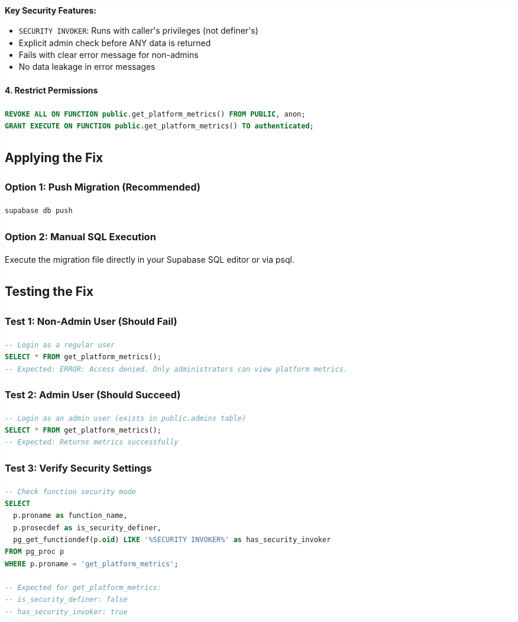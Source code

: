 **Key Security Features:**
- `SECURITY INVOKER`: Runs with caller's privileges (not definer's)
- Explicit admin check before ANY data is returned
- Fails with clear error message for non-admins
- No data leakage in error messages

#### 4. Restrict Permissions
```sql
REVOKE ALL ON FUNCTION public.get_platform_metrics() FROM PUBLIC, anon;
GRANT EXECUTE ON FUNCTION public.get_platform_metrics() TO authenticated;
```

## Applying the Fix

### Option 1: Push Migration (Recommended)
```bash
supabase db push
```

### Option 2: Manual SQL Execution
Execute the migration file directly in your Supabase SQL editor or via psql.

## Testing the Fix

### Test 1: Non-Admin User (Should Fail)
```sql
-- Login as a regular user
SELECT * FROM get_platform_metrics();
-- Expected: ERROR: Access denied. Only administrators can view platform metrics.
```

### Test 2: Admin User (Should Succeed)
```sql
-- Login as an admin user (exists in public.admins table)
SELECT * FROM get_platform_metrics();
-- Expected: Returns metrics successfully
```

### Test 3: Verify Security Settings
```sql
-- Check function security mode
SELECT
  p.proname as function_name,
  p.prosecdef as is_security_definer,
  pg_get_functiondef(p.oid) LIKE '%SECURITY INVOKER%' as has_security_invoker
FROM pg_proc p
WHERE p.proname = 'get_platform_metrics';

-- Expected for get_platform_metrics:
-- is_security_definer: false
-- has_security_invoker: true
```
